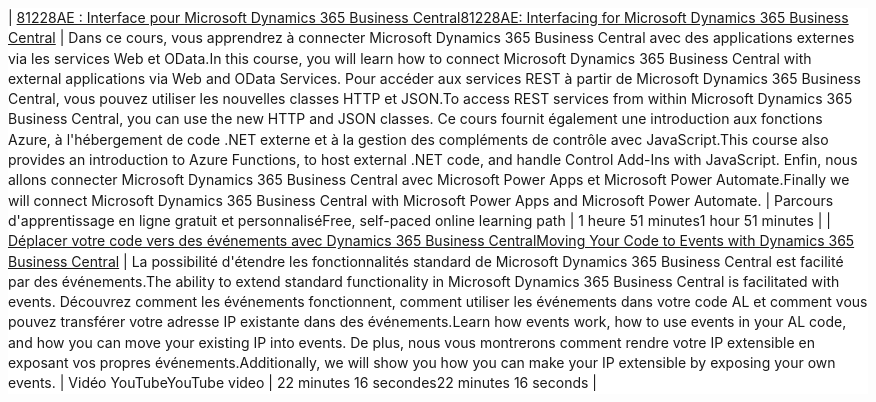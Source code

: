 | [<span data-ttu-id="ffc1c-263">81228AE : Interface pour Microsoft Dynamics 365 Business Central</span><span class="sxs-lookup"><span data-stu-id="ffc1c-263">81228AE: Interfacing for Microsoft Dynamics 365 Business Central</span></span>]()                                               | <span data-ttu-id="ffc1c-264">Dans ce cours, vous apprendrez à connecter Microsoft Dynamics 365 Business Central avec des applications externes via les services Web et OData.</span><span class="sxs-lookup"><span data-stu-id="ffc1c-264">In this course, you will learn how to connect Microsoft Dynamics 365 Business Central with external applications via Web and OData Services.</span></span> <span data-ttu-id="ffc1c-265">Pour accéder aux services REST à partir de Microsoft Dynamics 365 Business Central, vous pouvez utiliser les nouvelles classes HTTP et JSON.</span><span class="sxs-lookup"><span data-stu-id="ffc1c-265">To access REST services from within Microsoft Dynamics 365 Business Central, you can use the new HTTP and JSON classes.</span></span> <span data-ttu-id="ffc1c-266">Ce cours fournit également une introduction aux fonctions Azure, à l'hébergement de code .NET externe et à la gestion des compléments de contrôle avec JavaScript.</span><span class="sxs-lookup"><span data-stu-id="ffc1c-266">This course also provides an introduction to Azure Functions, to host external .NET code, and handle Control Add-Ins with JavaScript.</span></span> <span data-ttu-id="ffc1c-267">Enfin, nous allons connecter Microsoft Dynamics 365 Business Central avec Microsoft Power Apps et Microsoft Power Automate.</span><span class="sxs-lookup"><span data-stu-id="ffc1c-267">Finally we will connect Microsoft Dynamics 365 Business Central with Microsoft Power Apps and Microsoft Power Automate.</span></span>                                                                                                                                                   | <span data-ttu-id="ffc1c-268">Parcours d'apprentissage en ligne gratuit et personnalisé</span><span class="sxs-lookup"><span data-stu-id="ffc1c-268">Free, self-paced online learning path</span></span> | <span data-ttu-id="ffc1c-269">1 heure 51 minutes</span><span class="sxs-lookup"><span data-stu-id="ffc1c-269">1 hour 51 minutes</span></span>     |
| [<span data-ttu-id="ffc1c-270">Déplacer votre code vers des événements avec Dynamics 365 Business Central</span><span class="sxs-lookup"><span data-stu-id="ffc1c-270">Moving Your Code to Events with Dynamics 365 Business Central</span></span>](https://www.youtube.com/watch?v=vpow-WN5wmw)       | <span data-ttu-id="ffc1c-271">La possibilité d'étendre les fonctionnalités standard de Microsoft Dynamics 365 Business Central est facilité par des événements.</span><span class="sxs-lookup"><span data-stu-id="ffc1c-271">The ability to extend standard functionality in Microsoft Dynamics 365 Business Central is facilitated with events.</span></span> <span data-ttu-id="ffc1c-272">Découvrez comment les événements fonctionnent, comment utiliser les événements dans votre code AL et comment vous pouvez transférer votre adresse IP existante dans des événements.</span><span class="sxs-lookup"><span data-stu-id="ffc1c-272">Learn how events work, how to use events in your AL code, and how you can move your existing IP into events.</span></span> <span data-ttu-id="ffc1c-273">De plus, nous vous montrerons comment rendre votre IP extensible en exposant vos propres événements.</span><span class="sxs-lookup"><span data-stu-id="ffc1c-273">Additionally, we will show you how you can make your IP extensible by exposing your own events.</span></span>                                                                                                                                                                                                                                                                                                                                          | <span data-ttu-id="ffc1c-274">Vidéo YouTube</span><span class="sxs-lookup"><span data-stu-id="ffc1c-274">YouTube video</span></span>                         | <span data-ttu-id="ffc1c-275">22 minutes 16 secondes</span><span class="sxs-lookup"><span data-stu-id="ffc1c-275">22 minutes 16 seconds</span></span> |